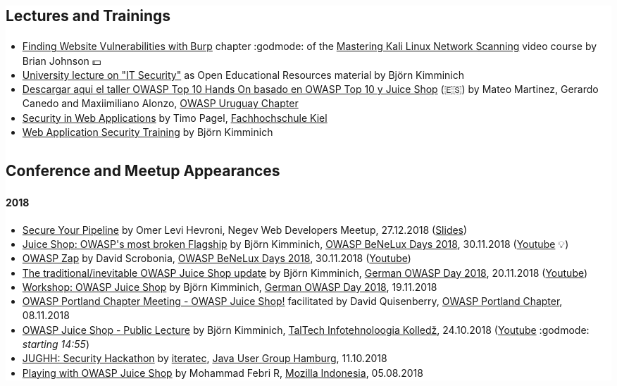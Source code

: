 ## Lectures and Trainings

* [Finding Website Vulnerabilities with Burp](https://www.packtpub.com/mapt/video/networking_and_servers/9781788399678/81304/81308/finding-website-vulnerabilities-with-burp)
  chapter :godmode: of the
  [Mastering Kali Linux Network Scanning](https://www.packtpub.com/networking-and-servers/mastering-kali-linux-network-scanning-video)
  video course by Brian Johnson :dollar:
* [University lecture on "IT Security"](https://github.com/bkimminich/it-security-lecture)
  as Open Educational Resources material by Björn Kimminich
* [Descargar aqui el taller OWASP Top 10 Hands On basado en OWASP Top 10 y Juice Shop](https://drive.google.com/drive/folders/0B6zv033D1iK9eTJId2RhZkJFTlk?usp=sharing)
  (:es:) by Mateo Martinez, Gerardo Canedo and Maxiimiliano Alonzo,
  [OWASP Uruguay Chapter](https://www.owasp.org/index.php/Uruguay)
* [Security in Web Applications](https://drive.google.com/drive/folders/0B2KKdB7MPO7xTEwtWkkwTnl5VFk)
  by Timo Pagel, [Fachhochschule Kiel](https://www.fh-kiel.de)
* [Web Application Security Training](https://de.slideshare.net/BjrnKimminich/web-application-security-21684264)
  by Björn Kimminich

## Conference and Meetup Appearances

#### 2018

* [Secure Your Pipeline](https://www.facebook.com/events/441842706348978/)
  by Omer Levi Hevroni, Negev Web Developers Meetup, 27.12.2018
  ([Slides](https://www.slideshare.net/SolutoTLV/secure-your-pipeline))
* [Juice Shop: OWASP's most broken Flagship](https://www.owasp.org/index.php/OWASP_BeNeLux-Days_2018#tab=Conference_Day)
  by Björn Kimminich,
  [OWASP BeNeLux Days 2018](https://www.owasp.org/index.php/OWASP_BeNeLux-Days_2018),
  30.11.2018 ([Youtube](https://youtu.be/Lu0-kDdtVf4) :bulb:)
* [OWASP Zap](https://www.owasp.org/index.php/OWASP_BeNeLux-Days_2018#tab=Conference_Day)
  by David Scrobonia,
  [OWASP BeNeLux Days 2018](https://www.owasp.org/index.php/OWASP_BeNeLux-Days_2018),
  30.11.2018 ([Youtube](https://youtu.be/iaZaPuQ6ams))
* [The traditional/inevitable OWASP Juice Shop update](https://owasp.github.io/german-owasp-day/archive/2018/)
  by Björn Kimminich,
  [German OWASP Day 2018](https://owasp.github.io/german-owasp-day/archive/2018/),
  20.11.2018 ([Youtube](https://youtu.be/2oNfZo2H4uA))
* [Workshop: OWASP Juice Shop](https://owasp.github.io/german-owasp-day/archive/2018/)
  by Björn Kimminich,
  [German OWASP Day 2018](https://owasp.github.io/german-owasp-day/archive/2018/),
  19.11.2018
* [OWASP Portland Chapter Meeting - OWASP Juice Shop!](http://calagator.org/events/1250474481)
  facilitated by David Quisenberry,
  [OWASP Portland Chapter](https://www.owasp.org/index.php/Portland),
  08.11.2018
* [OWASP Juice Shop - Public Lecture](https://www.facebook.com/events/674384206291349)
  by Björn Kimminich,
  [TalTech Infotehnoloogia Kolledž](https://www.facebook.com/itcollege.ee),
  24.10.2018 ([Youtube](https://youtu.be/79G46CQ3IMk?t=158) :godmode:
  _starting 14:55_)
* [JUGHH: Security Hackathon](https://www.meetup.com/jug-hamburg/events/254885956/)
  by [iteratec](https://www.iteratec.de/),
  [Java User Group Hamburg](https://www.meetup.com/jug-hamburg),
  11.10.2018
* [Playing with OWASP Juice Shop](https://mozilla.or.id/en/space/events/258-playing-with-owasp-juice-shop.html)
  by Mohammad Febri R, [Mozilla Indonesia](https://mozilla.or.id/),
  05.08.2018